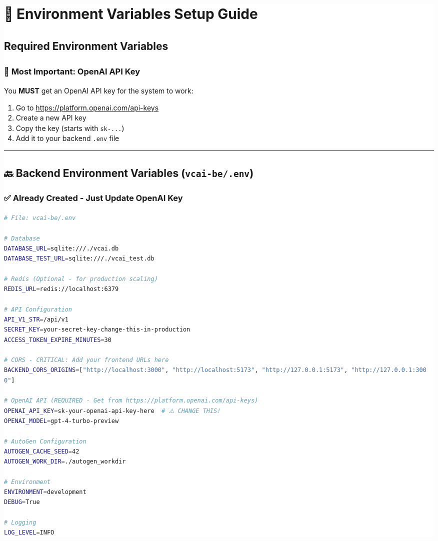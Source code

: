 # 🔧 Environment Variables Setup Guide

## Required Environment Variables

### 🎯 **Most Important: OpenAI API Key**

You **MUST** get an OpenAI API key for the system to work:

1. Go to https://platform.openai.com/api-keys
2. Create a new API key
3. Copy the key (starts with `sk-...`)
4. Add it to your backend `.env` file

---

## 🔙 Backend Environment Variables (`vcai-be/.env`)

### ✅ **Already Created - Just Update OpenAI Key**

```bash
# File: vcai-be/.env

# Database
DATABASE_URL=sqlite:///./vcai.db
DATABASE_TEST_URL=sqlite:///./vcai_test.db

# Redis (Optional - for production scaling)
REDIS_URL=redis://localhost:6379

# API Configuration
API_V1_STR=/api/v1
SECRET_KEY=your-secret-key-change-this-in-production
ACCESS_TOKEN_EXPIRE_MINUTES=30

# CORS - CRITICAL: Add your frontend URLs here
BACKEND_CORS_ORIGINS=["http://localhost:3000", "http://localhost:5173", "http://127.0.0.1:5173", "http://127.0.0.1:3000"]

# OpenAI API (REQUIRED - Get from https://platform.openai.com/api-keys)
OPENAI_API_KEY=sk-your-openai-api-key-here  # ⚠️ CHANGE THIS!
OPENAI_MODEL=gpt-4-turbo-preview

# AutoGen Configuration
AUTOGEN_CACHE_SEED=42
AUTOGEN_WORK_DIR=./autogen_workdir

# Environment
ENVIRONMENT=development
DEBUG=True

# Logging
LOG_LEVEL=INFO
```
